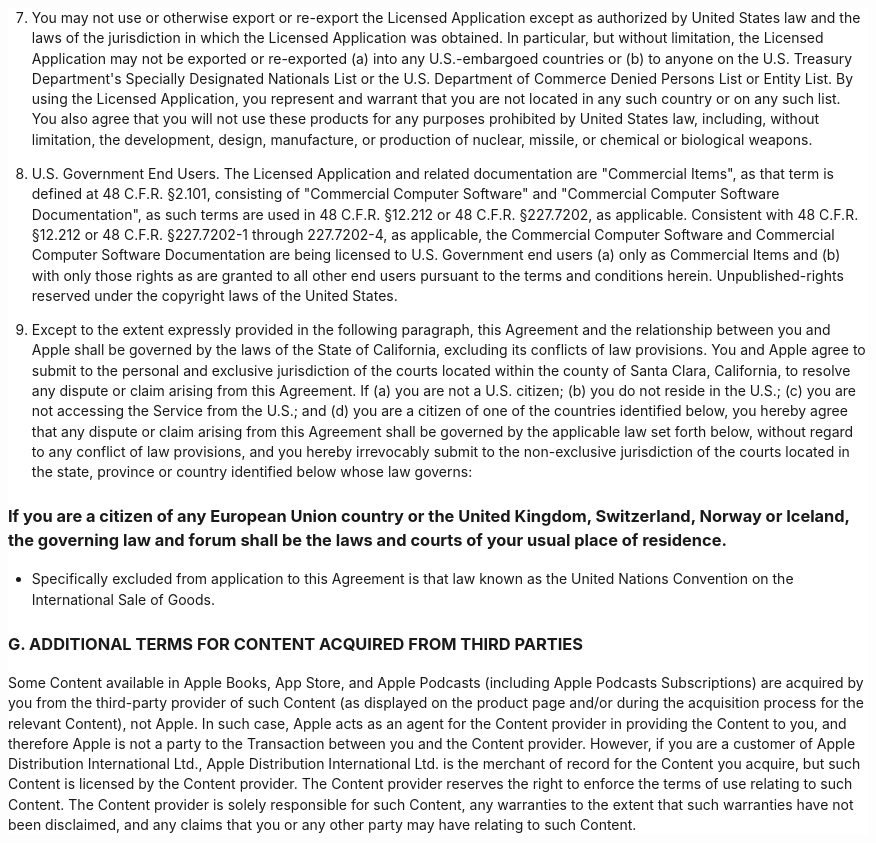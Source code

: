7. You may not use or otherwise export or re-export the Licensed Application except as authorized by United States law and the laws of the jurisdiction in which the Licensed Application was obtained. In particular, but without limitation, the Licensed Application may not be exported or re-exported (a) into any U.S.-embargoed countries or (b) to anyone on the U.S. Treasury Department's Specially Designated Nationals List or the U.S. Department of Commerce Denied Persons List or Entity List. By using the Licensed Application, you represent and warrant that you are not located in any such country or on any such list. You also agree that you will not use these products for any purposes prohibited by United States law, including, without limitation, the development, design, manufacture, or production of nuclear, missile, or chemical or biological weapons.

8. U.S. Government End Users. The Licensed Application and related documentation are "Commercial Items", as that term is defined at 48 C.F.R. §2.101, consisting of "Commercial Computer Software" and "Commercial Computer Software Documentation", as such terms are used in 48 C.F.R. §12.212 or 48 C.F.R. §227.7202, as applicable. Consistent with 48 C.F.R. §12.212 or 48 C.F.R. §227.7202-1 through 227.7202-4, as applicable, the Commercial Computer Software and Commercial Computer Software Documentation are being licensed to U.S. Government end users (a) only as Commercial Items and (b) with only those rights as are granted to all other end users pursuant to the terms and conditions herein. Unpublished-rights reserved under the copyright laws of the United States.

9. Except to the extent expressly provided in the following paragraph, this Agreement and the relationship between you and Apple shall be governed by the laws of the State of California, excluding its conflicts of law provisions. You and Apple agree to submit to the personal and exclusive jurisdiction of the courts located within the county of Santa Clara, California, to resolve any dispute or claim arising from this Agreement. If (a) you are not a U.S. citizen; (b) you do not reside in the U.S.; (c) you are not accessing the Service from the U.S.; and (d) you are a citizen of one of the countries identified below, you hereby agree that any dispute or claim arising from this Agreement shall be governed by the applicable law set forth below, without regard to any conflict of law provisions, and you hereby irrevocably submit to the non-exclusive jurisdiction of the courts located in the state, province or country identified below whose law governs:

### If you are a citizen of any European Union country or the United Kingdom, Switzerland, Norway or Iceland, the governing law and forum shall be the laws and courts of your usual place of residence.

- Specifically excluded from application to this Agreement is that law known as the United Nations Convention on the International Sale of Goods.

### G. ADDITIONAL TERMS FOR CONTENT ACQUIRED FROM THIRD PARTIES

Some Content available in Apple Books, App Store, and Apple Podcasts (including Apple Podcasts Subscriptions) are acquired by you from the third-party provider of such Content (as displayed on the product page and/or during the acquisition process for the relevant Content), not Apple. In such case, Apple acts as an agent for the Content provider in providing the Content to you, and therefore Apple is not a party to the Transaction between you and the Content provider. However, if you are a customer of Apple Distribution International Ltd., Apple Distribution International Ltd. is the merchant of record for the Content you acquire, but such Content is licensed by the Content provider. The Content provider reserves the right to enforce the terms of use relating to such Content. The Content provider is solely responsible for such Content, any warranties to the extent that such warranties have not been disclaimed, and any claims that you or any other party may have relating to such Content.
